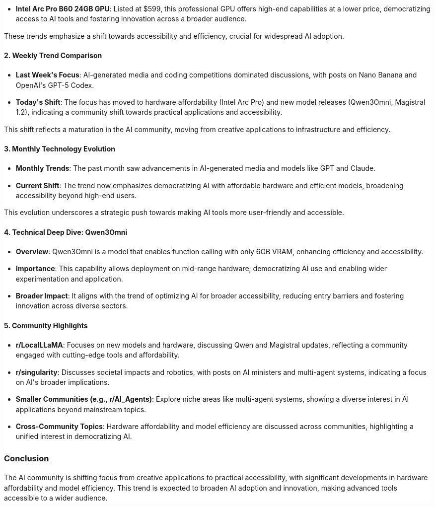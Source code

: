 - **Intel Arc Pro B60 24GB GPU**: Listed at $599, this professional GPU offers high-end capabilities at a lower price, democratizing access to AI tools and fostering innovation across a broader audience.

These trends emphasize a shift towards accessibility and efficiency, crucial for widespread AI adoption.

#### 2. Weekly Trend Comparison

- **Last Week's Focus**: AI-generated media and coding competitions dominated discussions, with posts on Nano Banana and OpenAI's GPT-5 Codex.
  
- **Today's Shift**: The focus has moved to hardware affordability (Intel Arc Pro) and new model releases (Qwen3Omni, Magistral 1.2), indicating a community shift towards practical applications and accessibility.

This shift reflects a maturation in the AI community, moving from creative applications to infrastructure and efficiency.

#### 3. Monthly Technology Evolution

- **Monthly Trends**: The past month saw advancements in AI-generated media and models like GPT and Claude.
  
- **Current Shift**: The trend now emphasizes democratizing AI with affordable hardware and efficient models, broadening accessibility beyond high-end users.

This evolution underscores a strategic push towards making AI tools more user-friendly and accessible.

#### 4. Technical Deep Dive: Qwen3Omni

- **Overview**: Qwen3Omni is a model that enables function calling with only 6GB VRAM, enhancing efficiency and accessibility.
  
- **Importance**: This capability allows deployment on mid-range hardware, democratizing AI use and enabling wider experimentation and application.

- **Broader Impact**: It aligns with the trend of optimizing AI for broader accessibility, reducing entry barriers and fostering innovation across diverse sectors.

#### 5. Community Highlights

- **r/LocalLLaMA**: Focuses on new models and hardware, discussing Qwen and Magistral updates, reflecting a community engaged with cutting-edge tools and affordability.
  
- **r/singularity**: Discusses societal impacts and robotics, with posts on AI ministers and multi-agent systems, indicating a focus on AI's broader implications.
  
- **Smaller Communities (e.g., r/AI_Agents)**: Explore niche areas like multi-agent systems, showing a diverse interest in AI applications beyond mainstream topics.

- **Cross-Community Topics**: Hardware affordability and model efficiency are discussed across communities, highlighting a unified interest in democratizing AI.

### Conclusion

The AI community is shifting focus from creative applications to practical accessibility, with significant developments in hardware affordability and model efficiency. This trend is expected to broaden AI adoption and innovation, making advanced tools accessible to a wider audience.